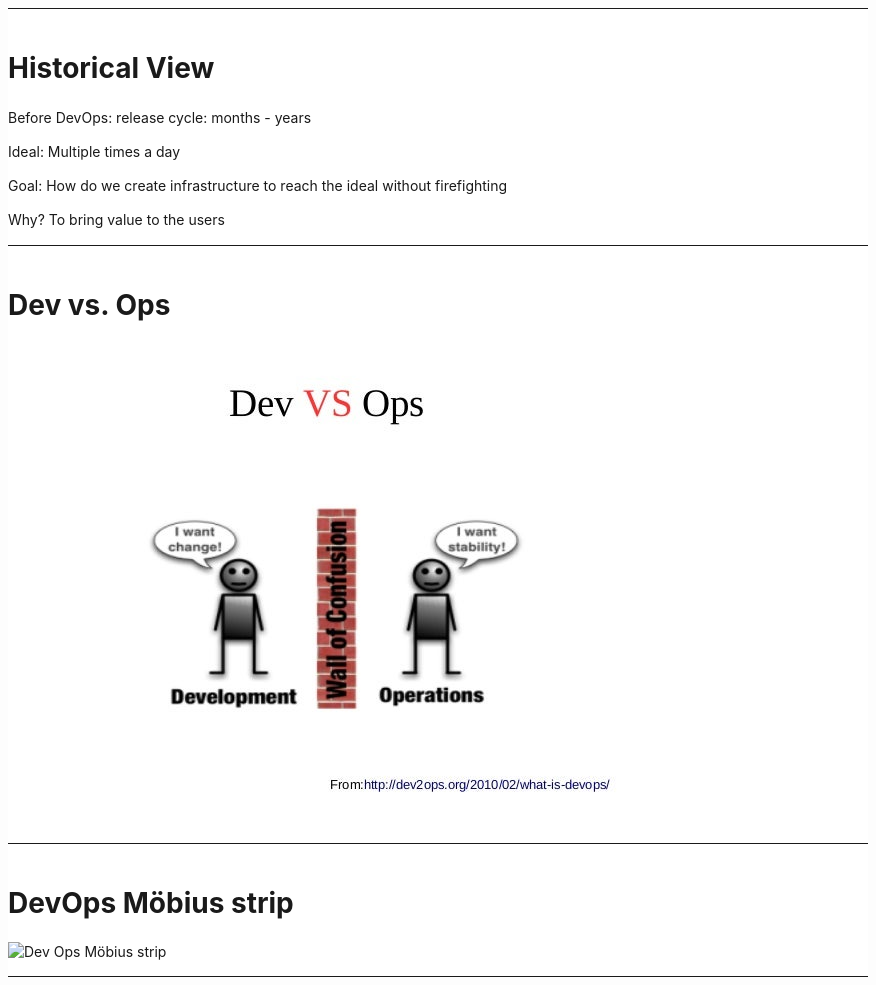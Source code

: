

---

# Historical View 

Before DevOps: release cycle: months - years

Ideal: Multiple times a day

Goal: How do we create infrastructure to reach the ideal without firefighting

Why? To bring value to the users

---

#  Dev vs. Ops

<div>
    <img src="./assets/dev_vs_ops.png" alt="Dev vs. Ops"/>
</div>

---

# DevOps Möbius strip

<div>
    <img src="./assets/möbius_strip.png" alt="Dev Ops Möbius strip"/>
</div>

---